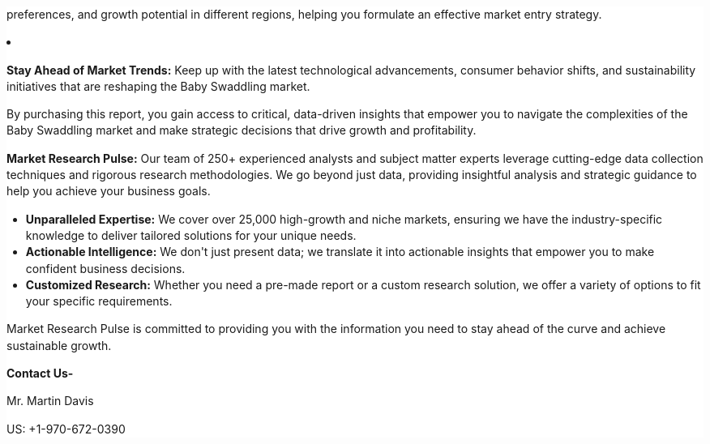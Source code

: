 preferences, and growth potential in different regions, helping you formulate an effective market entry strategy.</p></li><li><p><strong>Stay Ahead of Market Trends:</strong> Keep up with the latest technological advancements, consumer behavior shifts, and sustainability initiatives that are reshaping the Baby Swaddling market.</p></li></ol><p>By purchasing this report, you gain access to critical, data-driven insights that empower you to navigate the complexities of the Baby Swaddling market and make strategic decisions that drive growth and profitability.</p><p><strong>Market Research Pulse:</strong>&nbsp;Our team of 250+ experienced analysts and subject matter experts leverage cutting-edge data collection techniques and rigorous research methodologies. We go beyond just data, providing insightful analysis and strategic guidance to help you achieve your business goals.</p><ul><li><strong>Unparalleled Expertise:</strong>&nbsp;We cover over 25,000 high-growth and niche markets, ensuring we have the industry-specific knowledge to deliver tailored solutions for your unique needs.</li><li><strong>Actionable Intelligence:</strong>&nbsp;We don't just present data; we translate it into actionable insights that empower you to make confident business decisions.</li><li><strong>Customized Research:</strong>&nbsp;Whether you need a pre-made report or a custom research solution, we offer a variety of options to fit your specific requirements.</li></ul><p>Market Research Pulse is committed to providing you with the information you need to stay ahead of the curve and achieve sustainable growth.</p><p><strong>Contact Us-</strong></p><p>Mr. Martin Davis</p><p>US: +1-970-672-0390</p>

